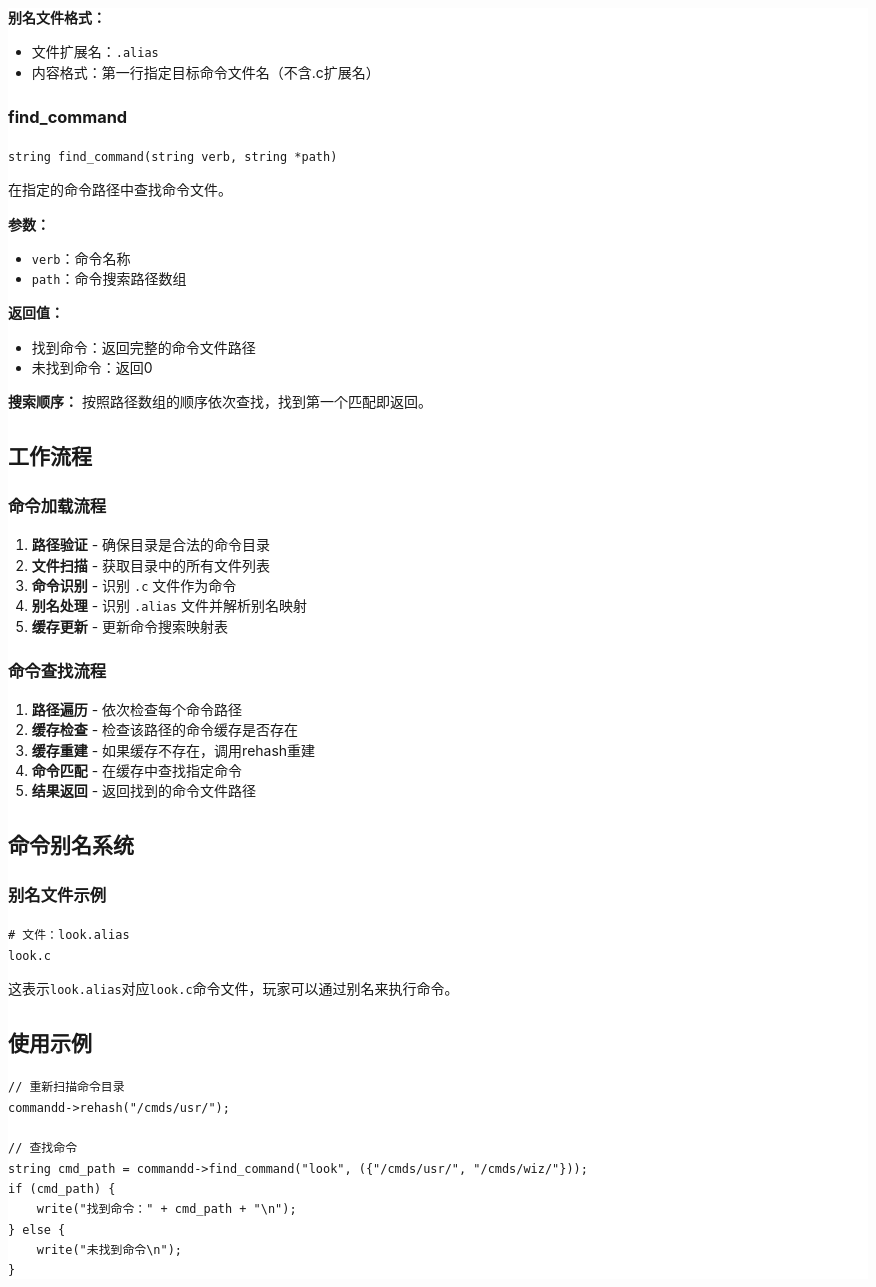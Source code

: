 **别名文件格式：**
- 文件扩展名：`.alias`
- 内容格式：第一行指定目标命令文件名（不含.c扩展名）

### find_command
```lpc
string find_command(string verb, string *path)
```
在指定的命令路径中查找命令文件。

**参数：**
- `verb`：命令名称
- `path`：命令搜索路径数组

**返回值：**
- 找到命令：返回完整的命令文件路径
- 未找到命令：返回0

**搜索顺序：**
按照路径数组的顺序依次查找，找到第一个匹配即返回。

## 工作流程

### 命令加载流程
1. **路径验证** - 确保目录是合法的命令目录
2. **文件扫描** - 获取目录中的所有文件列表
3. **命令识别** - 识别 `.c` 文件作为命令
4. **别名处理** - 识别 `.alias` 文件并解析别名映射
5. **缓存更新** - 更新命令搜索映射表

### 命令查找流程
1. **路径遍历** - 依次检查每个命令路径
2. **缓存检查** - 检查该路径的命令缓存是否存在
3. **缓存重建** - 如果缓存不存在，调用rehash重建
4. **命令匹配** - 在缓存中查找指定命令
5. **结果返回** - 返回找到的命令文件路径

## 命令别名系统

### 别名文件示例
```
# 文件：look.alias
look.c
```

这表示`look.alias`对应`look.c`命令文件，玩家可以通过别名来执行命令。

## 使用示例

```lpc
// 重新扫描命令目录
commandd->rehash("/cmds/usr/");

// 查找命令
string cmd_path = commandd->find_command("look", ({"/cmds/usr/", "/cmds/wiz/"}));
if (cmd_path) {
    write("找到命令：" + cmd_path + "\n");
} else {
    write("未找到命令\n");
}
```
